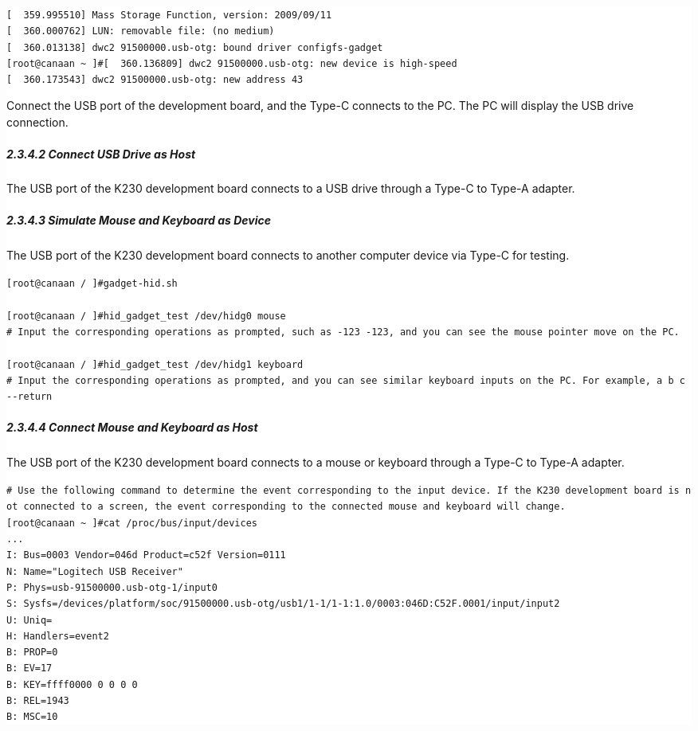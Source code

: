 ```shell
[  359.995510] Mass Storage Function, version: 2009/09/11
[  360.000762] LUN: removable file: (no medium)
[  360.013138] dwc2 91500000.usb-otg: bound driver configfs-gadget
[root@canaan ~ ]#[  360.136809] dwc2 91500000.usb-otg: new device is high-speed
[  360.173543] dwc2 91500000.usb-otg: new address 43
```

Connect the USB port of the development board, and the Type-C connects to the PC. The PC will display the USB drive connection.

##### 2.3.4.2 Connect USB Drive as Host

The USB port of the K230 development board connects to a USB drive through a Type-C to Type-A adapter.

##### 2.3.4.3 Simulate Mouse and Keyboard as Device

The USB port of the K230 development board connects to another computer device via Type-C for testing.

```shell
[root@canaan / ]#gadget-hid.sh

[root@canaan / ]#hid_gadget_test /dev/hidg0 mouse
# Input the corresponding operations as prompted, such as -123 -123, and you can see the mouse pointer move on the PC.

[root@canaan / ]#hid_gadget_test /dev/hidg1 keyboard
# Input the corresponding operations as prompted, and you can see similar keyboard inputs on the PC. For example, a b c --return
```

##### 2.3.4.4 Connect Mouse and Keyboard as Host

The USB port of the K230 development board connects to a mouse or keyboard through a Type-C to Type-A adapter.

```shell
# Use the following command to determine the event corresponding to the input device. If the K230 development board is not connected to a screen, the event corresponding to the connected mouse and keyboard will change.
[root@canaan ~ ]#cat /proc/bus/input/devices
...
I: Bus=0003 Vendor=046d Product=c52f Version=0111
N: Name="Logitech USB Receiver"
P: Phys=usb-91500000.usb-otg-1/input0
S: Sysfs=/devices/platform/soc/91500000.usb-otg/usb1/1-1/1-1:1.0/0003:046D:C52F.0001/input/input2
U: Uniq=
H: Handlers=event2
B: PROP=0
B: EV=17
B: KEY=ffff0000 0 0 0 0
B: REL=1943
B: MSC=10
```
